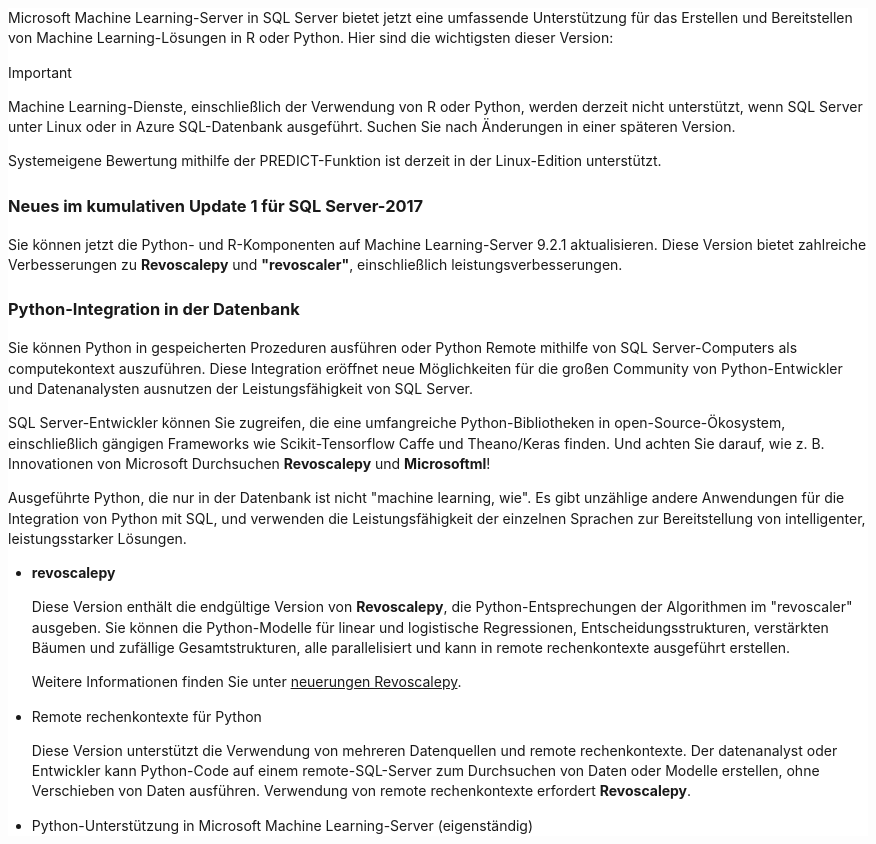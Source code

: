 Microsoft Machine Learning-Server in SQL Server bietet jetzt eine umfassende Unterstützung für das Erstellen und Bereitstellen von Machine Learning-Lösungen in R oder Python. Hier sind die wichtigsten dieser Version:

> [!IMPORTANT]
> 
> Machine Learning-Dienste, einschließlich der Verwendung von R oder Python, werden derzeit nicht unterstützt, wenn SQL Server unter Linux oder in Azure SQL-Datenbank ausgeführt. Suchen Sie nach Änderungen in einer späteren Version.
> 
> Systemeigene Bewertung mithilfe der PREDICT-Funktion ist derzeit in der Linux-Edition unterstützt.

### <a name="whats-new-in-cumulative-update-1-for-sql-server-2017"></a>Neues im kumulativen Update 1 für SQL Server-2017

Sie können jetzt die Python- und R-Komponenten auf Machine Learning-Server 9.2.1 aktualisieren. Diese Version bietet zahlreiche Verbesserungen zu **Revoscalepy** und **"revoscaler"**, einschließlich leistungsverbesserungen.
 
### <a name="in-database-python-integration"></a>Python-Integration in der Datenbank

Sie können Python in gespeicherten Prozeduren ausführen oder Python Remote mithilfe von SQL Server-Computers als computekontext auszuführen. Diese Integration eröffnet neue Möglichkeiten für die großen Community von Python-Entwickler und Datenanalysten ausnutzen der Leistungsfähigkeit von SQL Server. 

SQL Server-Entwickler können Sie zugreifen, die eine umfangreiche Python-Bibliotheken in open-Source-Ökosystem, einschließlich gängigen Frameworks wie Scikit-Tensorflow Caffe und Theano/Keras finden. Und achten Sie darauf, wie z. B. Innovationen von Microsoft Durchsuchen **Revoscalepy** und **Microsoftml**!

Ausgeführte Python, die nur in der Datenbank ist nicht "machine learning, wie". Es gibt unzählige andere Anwendungen für die Integration von Python mit SQL, und verwenden die Leistungsfähigkeit der einzelnen Sprachen zur Bereitstellung von intelligenter, leistungsstarker Lösungen.

+ **revoscalepy**

    Diese Version enthält die endgültige Version von **Revoscalepy**, die Python-Entsprechungen der Algorithmen im "revoscaler" ausgeben. Sie können die Python-Modelle für linear und logistische Regressionen, Entscheidungsstrukturen, verstärkten Bäumen und zufällige Gesamtstrukturen, alle parallelisiert und kann in remote rechenkontexte ausgeführt erstellen.

    Weitere Informationen finden Sie unter [neuerungen Revoscalepy](python/what-is-revoscalepy.md).

+ Remote rechenkontexte für Python

    Diese Version unterstützt die Verwendung von mehreren Datenquellen und remote rechenkontexte. Der datenanalyst oder Entwickler kann Python-Code auf einem remote-SQL-Server zum Durchsuchen von Daten oder Modelle erstellen, ohne Verschieben von Daten ausführen. Verwendung von remote rechenkontexte erfordert **Revoscalepy**.

+ Python-Unterstützung in Microsoft Machine Learning-Server (eigenständig)
